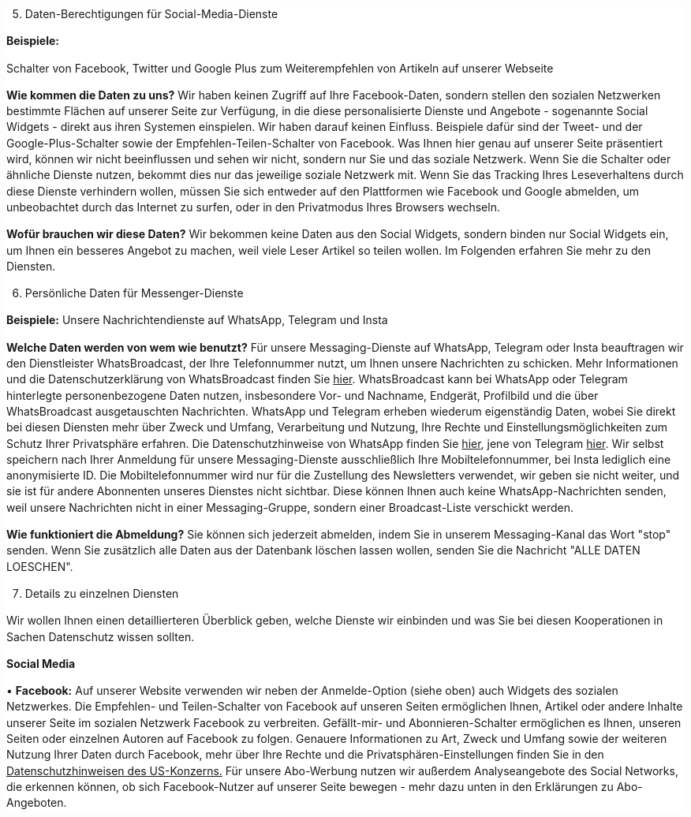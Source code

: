 5. Daten-Berechtigungen für Social-Media-Dienste

**Beispiele:**

Schalter von Facebook, Twitter und Google Plus zum Weiterempfehlen von Artikeln auf unserer Webseite

**Wie kommen die Daten zu uns?** Wir haben keinen Zugriff auf Ihre Facebook-Daten, sondern stellen den sozialen Netzwerken bestimmte Flächen auf unserer Seite zur Verfügung, in die diese personalisierte Dienste und Angebote - sogenannte Social Widgets - direkt aus ihren Systemen einspielen. Wir haben darauf keinen Einfluss. Beispiele dafür sind der Tweet- und der Google-Plus-Schalter sowie der Empfehlen-Teilen-Schalter von Facebook. Was Ihnen hier genau auf unserer Seite präsentiert wird, können wir nicht beeinflussen und sehen wir nicht, sondern nur Sie und das soziale Netzwerk. Wenn Sie die Schalter oder ähnliche Dienste nutzen, bekommt dies nur das jeweilige soziale Netzwerk mit. Wenn Sie das Tracking Ihres Leseverhaltens durch diese Dienste verhindern wollen, müssen Sie sich entweder auf den Plattformen wie Facebook und Google abmelden, um unbeobachtet durch das Internet zu surfen, oder in den Privatmodus Ihres Browsers wechseln.

**Wofür brauchen wir diese Daten?** Wir bekommen keine Daten aus den Social Widgets, sondern binden nur Social Widgets ein, um Ihnen ein besseres Angebot zu machen, weil viele Leser Artikel so teilen wollen. Im Folgenden erfahren Sie mehr zu den Diensten.

6. Persönliche Daten für Messenger-Dienste

**Beispiele:** Unsere Nachrichtendienste auf WhatsApp, Telegram und Insta

**Welche Daten werden von wem wie benutzt?** Für unsere Messaging-Dienste auf WhatsApp, Telegram oder Insta beauftragen wir den Dienstleister WhatsBroadcast, der Ihre Telefonnummer nutzt, um Ihnen unsere Nachrichten zu schicken. Mehr Informationen und die Datenschutzerklärung von WhatsBroadcast finden Sie [hier](https://www.whatsbroadcast.com/de/datenschutz/). WhatsBroadcast kann bei WhatsApp oder Telegram hinterlegte personenbezogene Daten nutzen, insbesondere Vor- und Nachname, Endgerät, Profilbild und die über WhatsBroadcast ausgetauschten Nachrichten. WhatsApp und Telegram erheben wiederum eigenständig Daten, wobei Sie direkt bei diesen Diensten mehr über Zweck und Umfang, Verarbeitung und Nutzung, Ihre Rechte und Einstellungsmöglichkeiten zum Schutz Ihrer Privatsphäre erfahren. Die Datenschutzhinweise von WhatsApp finden Sie [hier](https://www.whatsapp.com/legal/#privacy-policy), jene von Telegram [hier](https://telegram.org/privacy). Wir selbst speichern nach Ihrer Anmeldung für unsere Messaging-Dienste ausschließlich Ihre Mobiltelefonnummer, bei Insta lediglich eine anonymisierte ID. Die Mobiltelefonnummer wird nur für die Zustellung des Newsletters verwendet, wir geben sie nicht weiter, und sie ist für andere Abonnenten unseres Dienstes nicht sichtbar. Diese können Ihnen auch keine WhatsApp-Nachrichten senden, weil unsere Nachrichten nicht in einer Messaging-Gruppe, sondern einer Broadcast-Liste verschickt werden.

**Wie funktioniert die Abmeldung?** Sie können sich jederzeit abmelden, indem Sie in unserem Messaging-Kanal das Wort "stop" senden. Wenn Sie zusätzlich alle Daten aus der Datenbank löschen lassen wollen, senden Sie die Nachricht "ALLE DATEN LOESCHEN".

7. Details zu einzelnen Diensten

Wir wollen Ihnen einen detaillierteren Überblick geben, welche Dienste wir einbinden und was Sie bei diesen Kooperationen in Sachen Datenschutz wissen sollten.

**Social Media**

• **Facebook:** Auf unserer Website verwenden wir neben der Anmelde-Option (siehe oben) auch Widgets des sozialen Netzwerkes. Die Empfehlen- und Teilen-Schalter von Facebook auf unseren Seiten ermöglichen Ihnen, Artikel oder andere Inhalte unserer Seite im sozialen Netzwerk Facebook zu verbreiten. Gefällt-mir- und Abonnieren-Schalter ermöglichen es Ihnen, unseren Seiten oder einzelnen Autoren auf Facebook zu folgen. Genauere Informationen zu Art, Zweck und Umfang sowie der weiteren Nutzung Ihrer Daten durch Facebook, mehr über Ihre Rechte und die Privatsphären-Einstellungen finden Sie in den [Datenschutzhinweisen des US-Konzerns.](http://www.facebook.com/about/privacy/) Für unsere Abo-Werbung nutzen wir außerdem Analyseangebote des Social Networks, die erkennen können, ob sich Facebook-Nutzer auf unserer Seite bewegen - mehr dazu unten in den Erklärungen zu Abo-Angeboten.
